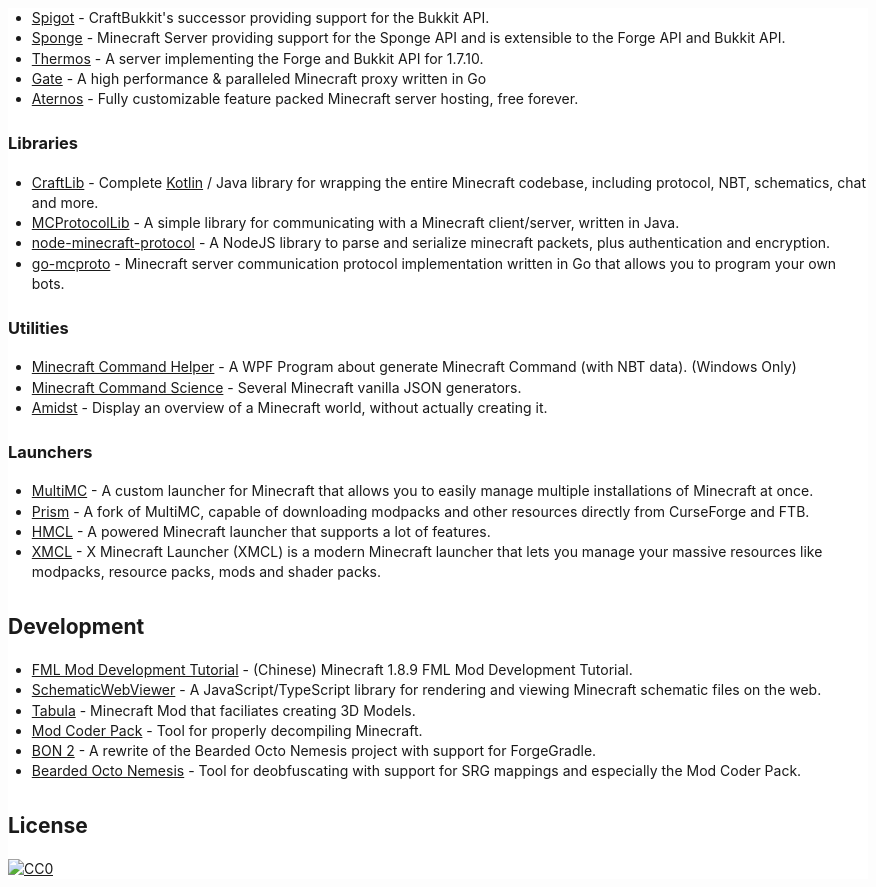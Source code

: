 - [Spigot](https://www.spigotmc.org/) - CraftBukkit's successor providing support for the Bukkit API.
- [Sponge](https://www.spongepowered.org/) - Minecraft Server providing support for the Sponge API and is extensible to the Forge API and Bukkit API.
- [Thermos](https://cyberdynecc.github.io/Thermos/install) - A server implementing the Forge and Bukkit API for 1.7.10.
- [Gate](https://github.com/minekube/gate) - A high performance & paralleled Minecraft proxy written in Go
- [Aternos](https://aternos.org) - Fully customizable feature packed Minecraft server hosting, free forever.

### Libraries

- [CraftLib](https://github.com/zerite/craftlib) - Complete [Kotlin](https://kotlinlang.org) / Java library for wrapping the entire Minecraft codebase, including protocol, NBT, schematics, chat and more. 
- [MCProtocolLib](https://github.com/Steveice10/MCProtocolLib) - A simple library for communicating with a Minecraft client/server, written in Java.
- [node-minecraft-protocol](https://github.com/PrismarineJS/node-minecraft-protocol) - A NodeJS library to parse and serialize minecraft packets, plus authentication and encryption.
- [go-mcproto](https://github.com/BRA1L0R/go-mcproto) - Minecraft server communication protocol implementation written in Go that allows you to program your own bots.

### Utilities

- [Minecraft Command Helper](https://github.com/IceLitty/Minecraft-Command-Helper) - A WPF Program about generate Minecraft Command (with NBT data). (Windows Only)
- [Minecraft Command Science](https://minecraftcommand.science/) - Several Minecraft vanilla JSON generators.
- [Amidst](https://github.com/toolbox4minecraft/amidst) - Display an overview of a Minecraft world, without actually creating it.

### Launchers

- [MultiMC](https://github.com/MultiMC/MultiMC5) - A custom launcher for Minecraft that allows you to easily manage multiple installations of Minecraft at once.
- [Prism](https://prismlauncher.org) - A fork of MultiMC, capable of downloading modpacks and other resources directly from CurseForge and FTB.
- [HMCL](https://github.com/huanghongxun/HMCL) - A powered Minecraft launcher that supports a lot of features.
- [XMCL](https://github.com/Voxelum/x-minecraft-launcher) - X Minecraft Launcher (XMCL) is a modern Minecraft launcher that lets you manage your massive resources like modpacks, resource packs, mods and shader packs.

## Development

- [FML Mod Development Tutorial](https://fmltutor.ustc-zzzz.net/) - (Chinese) Minecraft 1.8.9 FML Mod Development Tutorial.
- [SchematicWebViewer](https://github.com/EngineHub/SchematicWebViewer) - A JavaScript/TypeScript library for rendering and viewing Minecraft schematic files on the web.
- [Tabula](https://www.curseforge.com/minecraft/mc-mods/tabula-minecraft-modeler) - Minecraft Mod that faciliates creating 3D Models.
- [Mod Coder Pack](https://minecraft.fandom.com/wiki/Programs_and_editors/Mod_Coder_Pack) - Tool for properly decompiling Minecraft.
- [BON 2](https://github.com/tterrag1098/BON2) - A rewrite of the Bearded Octo Nemesis project with support for ForgeGradle.
- [Bearded Octo Nemesis](https://github.com/immibis/bearded-octo-nemesis) - Tool for deobfuscating with support for SRG mappings and especially the Mod Coder Pack.

## License

[![CC0](http://mirrors.creativecommons.org/presskit/buttons/88x31/svg/cc-zero.svg)](https://creativecommons.org/publicdomain/zero/1.0/)
